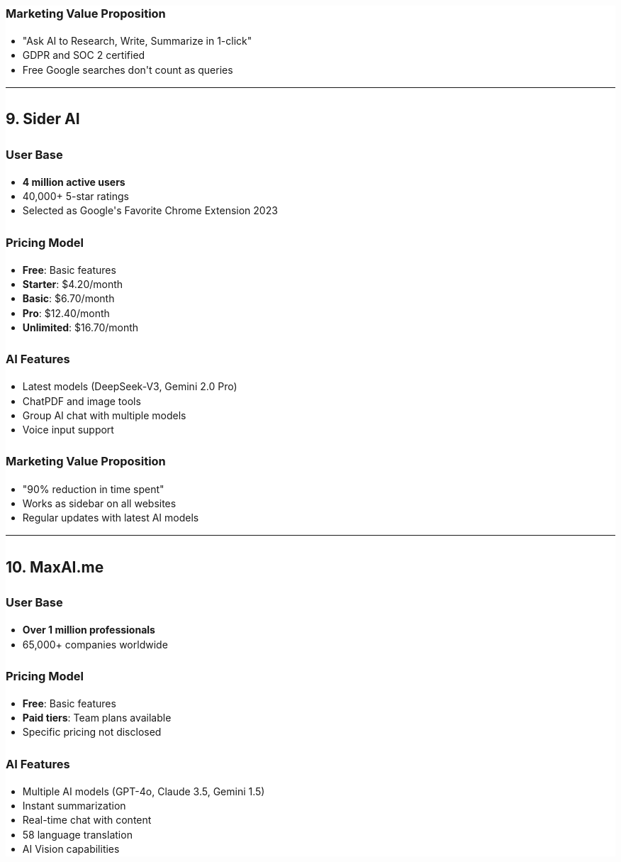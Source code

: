 ### Marketing Value Proposition
- "Ask AI to Research, Write, Summarize in 1-click"
- GDPR and SOC 2 certified
- Free Google searches don't count as queries

---

## 9. Sider AI

### User Base
- **4 million active users**
- 40,000+ 5-star ratings
- Selected as Google's Favorite Chrome Extension 2023

### Pricing Model
- **Free**: Basic features
- **Starter**: $4.20/month
- **Basic**: $6.70/month
- **Pro**: $12.40/month
- **Unlimited**: $16.70/month

### AI Features
- Latest models (DeepSeek-V3, Gemini 2.0 Pro)
- ChatPDF and image tools
- Group AI chat with multiple models
- Voice input support

### Marketing Value Proposition
- "90% reduction in time spent"
- Works as sidebar on all websites
- Regular updates with latest AI models

---

## 10. MaxAI.me

### User Base
- **Over 1 million professionals**
- 65,000+ companies worldwide

### Pricing Model
- **Free**: Basic features
- **Paid tiers**: Team plans available
- Specific pricing not disclosed

### AI Features
- Multiple AI models (GPT-4o, Claude 3.5, Gemini 1.5)
- Instant summarization
- Real-time chat with content
- 58 language translation
- AI Vision capabilities
